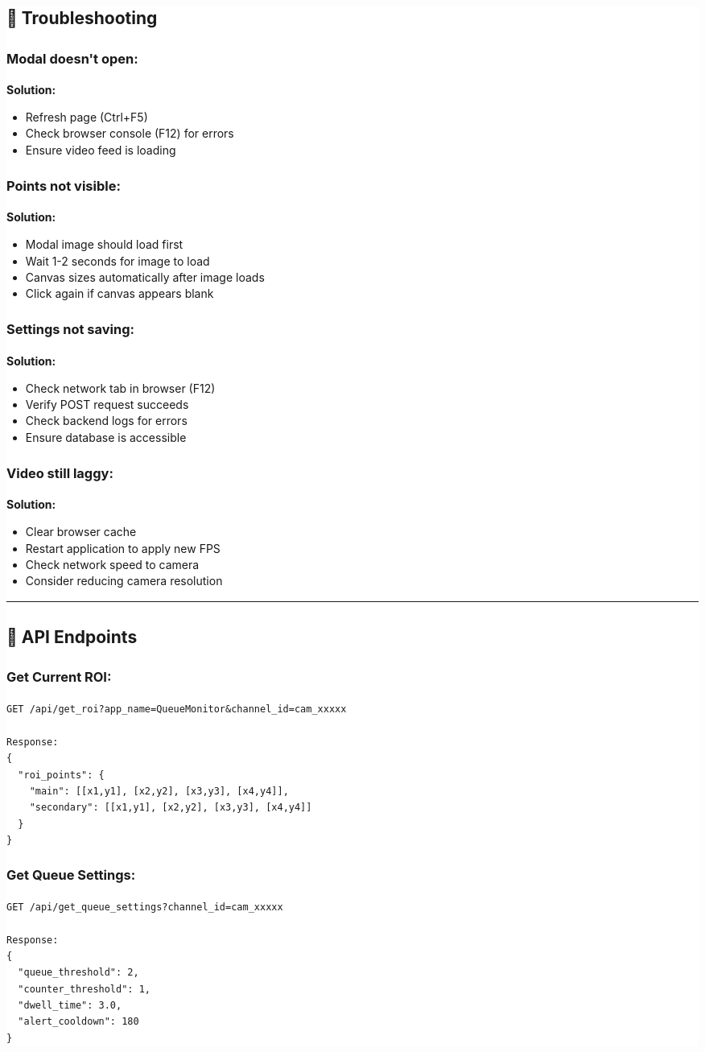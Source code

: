 ## 🐛 Troubleshooting

### Modal doesn't open:
**Solution:** 
- Refresh page (Ctrl+F5)
- Check browser console (F12) for errors
- Ensure video feed is loading

### Points not visible:
**Solution:**
- Modal image should load first
- Wait 1-2 seconds for image to load
- Canvas sizes automatically after image loads
- Click again if canvas appears blank

### Settings not saving:
**Solution:**
- Check network tab in browser (F12)
- Verify POST request succeeds
- Check backend logs for errors
- Ensure database is accessible

### Video still laggy:
**Solution:**
- Clear browser cache
- Restart application to apply new FPS
- Check network speed to camera
- Consider reducing camera resolution

---

## 📡 API Endpoints

### Get Current ROI:
```http
GET /api/get_roi?app_name=QueueMonitor&channel_id=cam_xxxxx

Response:
{
  "roi_points": {
    "main": [[x1,y1], [x2,y2], [x3,y3], [x4,y4]],
    "secondary": [[x1,y1], [x2,y2], [x3,y3], [x4,y4]]
  }
}
```

### Get Queue Settings:
```http
GET /api/get_queue_settings?channel_id=cam_xxxxx

Response:
{
  "queue_threshold": 2,
  "counter_threshold": 1,
  "dwell_time": 3.0,
  "alert_cooldown": 180
}
```
